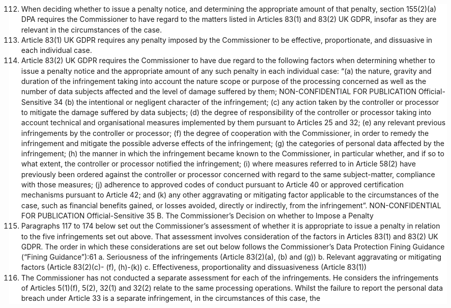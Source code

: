 112. When deciding whether to issue a penalty notice, and determining the
appropriate amount of that penalty, section 155(2)(a) DPA requires the
Commissioner to have regard to the matters listed in Articles 83(1) and
83(2) UK GDPR, insofar as they are relevant in the circumstances of the
case.
113. Article 83(1) UK GDPR requires any penalty imposed by the
Commissioner to be effective, proportionate, and dissuasive in each
individual case.
114. Article 83(2) UK GDPR requires the Commissioner to have due regard to
the following factors when determining whether to issue a penalty notice
and the appropriate amount of any such penalty in each individual case:
“(a) the nature, gravity and duration of the infringement taking
into account the nature scope or purpose of the processing
concerned as well as the number of data subjects affected and the
level of damage suffered by them;
NON-CONFIDENTIAL FOR PUBLICATION
Official-Sensitive
34
(b) the intentional or negligent character of the infringement;
(c) any action taken by the controller or processor to mitigate the
damage suffered by data subjects;
(d) the degree of responsibility of the controller or processor
taking into account technical and organisational measures
implemented by them pursuant to Articles 25 and 32;
(e) any relevant previous infringements by the controller or
processor;
(f) the degree of cooperation with the Commissioner, in order to
remedy the infringement and mitigate the possible adverse effects
of the infringement;
(g) the categories of personal data affected by the infringement;
(h) the manner in which the infringement became known to the
Commissioner, in particular whether, and if so to what extent, the
controller or processor notified the infringement;
(i) where measures referred to in Article 58(2) have previously
been ordered against the controller or processor concerned with
regard to the same subject-matter, compliance with those
measures;
(j) adherence to approved codes of conduct pursuant to Article 40
or approved certification mechanisms pursuant to Article 42; and
(k) any other aggravating or mitigating factor applicable to the
circumstances of the case, such as financial benefits gained, or
losses avoided, directly or indirectly, from the infringement”.
NON-CONFIDENTIAL FOR PUBLICATION
Official-Sensitive
35
B. The Commissioner’s Decision on whether to Impose a
Penalty
115. Paragraphs 117 to 174 below set out the Commissioner’s assessment of
whether it is appropriate to issue a penalty in relation to the five
infringements set out above. That assessment involves consideration of
the factors in Articles 83(1) and 83(2) UK GDPR. The order in which
these considerations are set out below follows the Commissioner’s Data
Protection Fining Guidance (“Fining Guidance”):61
a. Seriousness of the infringements (Article 83(2)(a), (b) and
(g))
b. Relevant aggravating or mitigating factors (Article 83(2)(c)-
(f), (h)-(k))
c. Effectiveness, proportionality and dissuasiveness (Article
83(1))
116. The Commissioner has not conducted a separate assessment for each of
the infringements. He considers the infringements of Articles 5(1)(f),
5(2), 32(1) and 32(2) relate to the same processing operations. Whilst
the failure to report the personal data breach under Article 33 is a
separate infringement, in the circumstances of this case, the